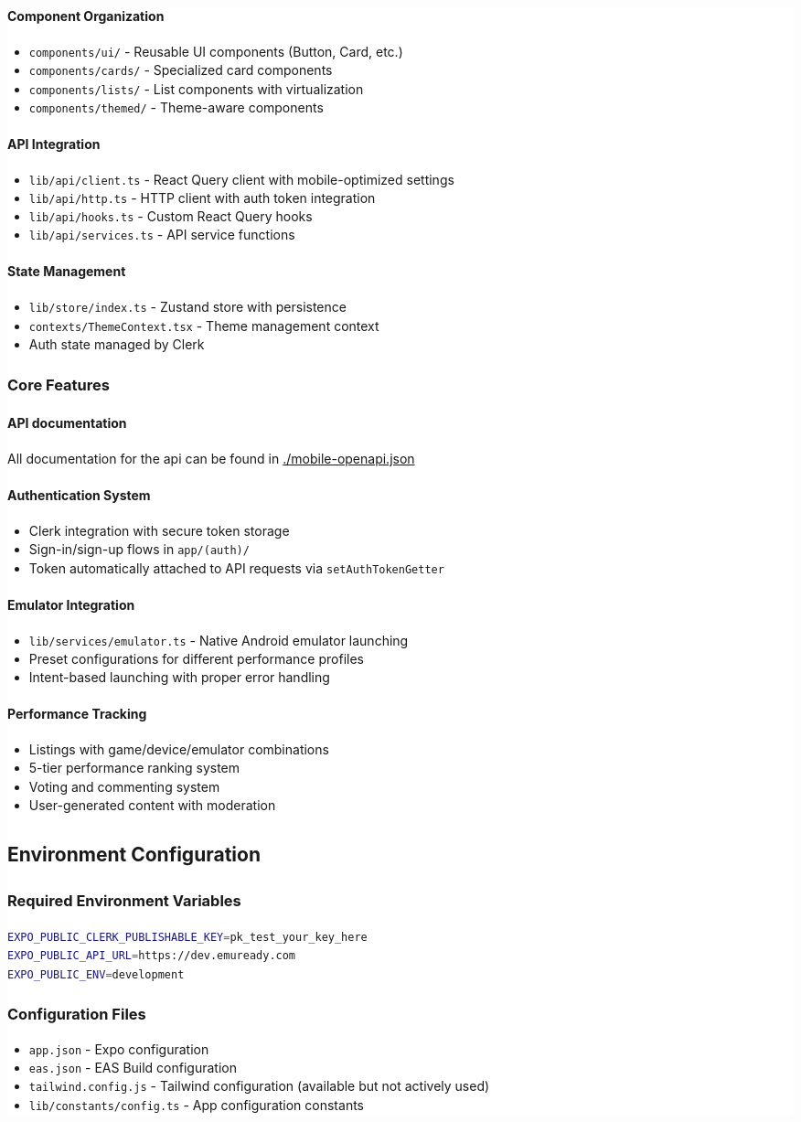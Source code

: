 #### Component Organization
- `components/ui/` - Reusable UI components (Button, Card, etc.)
- `components/cards/` - Specialized card components
- `components/lists/` - List components with virtualization
- `components/themed/` - Theme-aware components

#### API Integration
- `lib/api/client.ts` - React Query client with mobile-optimized settings
- `lib/api/http.ts` - HTTP client with auth token integration
- `lib/api/hooks.ts` - Custom React Query hooks
- `lib/api/services.ts` - API service functions

#### State Management
- `lib/store/index.ts` - Zustand store with persistence
- `contexts/ThemeContext.tsx` - Theme management context
- Auth state managed by Clerk

### Core Features

#### API documentation

All documentation for the api can be found in [./mobile-openapi.json](./mobile-openapi.json)
#### Authentication System
- Clerk integration with secure token storage
- Sign-in/sign-up flows in `app/(auth)/`
- Token automatically attached to API requests via `setAuthTokenGetter`

#### Emulator Integration
- `lib/services/emulator.ts` - Native Android emulator launching
- Preset configurations for different performance profiles
- Intent-based launching with proper error handling

#### Performance Tracking
- Listings with game/device/emulator combinations
- 5-tier performance ranking system
- Voting and commenting system
- User-generated content with moderation

## Environment Configuration

### Required Environment Variables
```bash
EXPO_PUBLIC_CLERK_PUBLISHABLE_KEY=pk_test_your_key_here
EXPO_PUBLIC_API_URL=https://dev.emuready.com
EXPO_PUBLIC_ENV=development
```

### Configuration Files
- `app.json` - Expo configuration
- `eas.json` - EAS Build configuration
- `tailwind.config.js` - Tailwind configuration (available but not actively used)
- `lib/constants/config.ts` - App configuration constants
